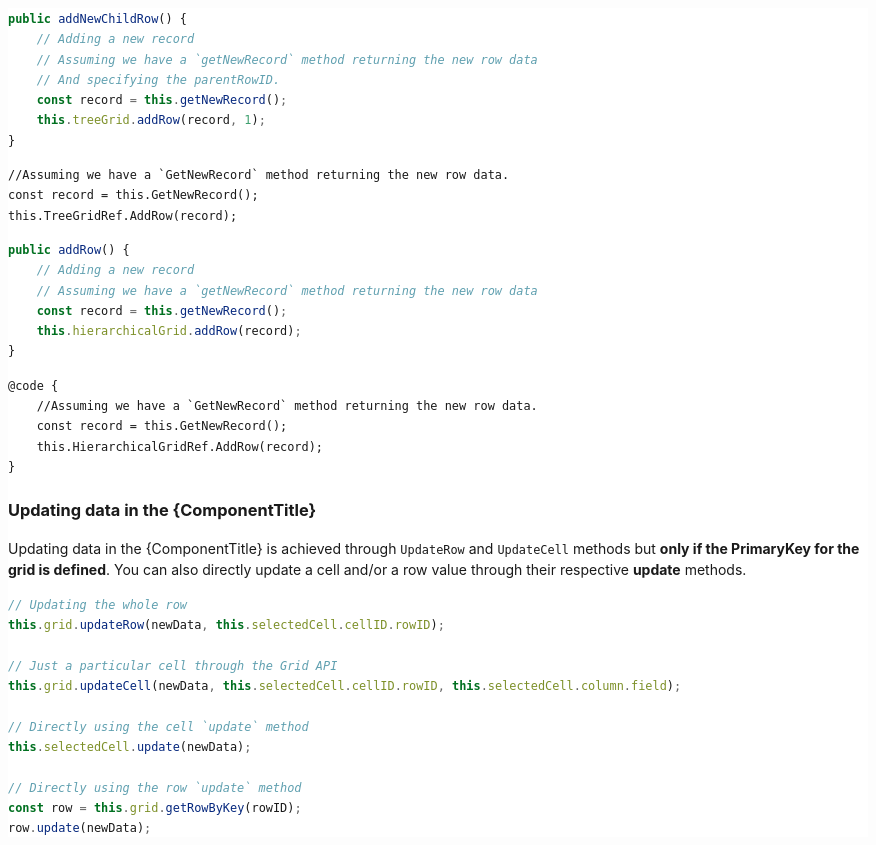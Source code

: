 



```typescript
public addNewChildRow() {
    // Adding a new record
    // Assuming we have a `getNewRecord` method returning the new row data
    // And specifying the parentRowID.
    const record = this.getNewRecord();
    this.treeGrid.addRow(record, 1);
}
```

```razor
//Assuming we have a `GetNewRecord` method returning the new row data.
const record = this.GetNewRecord();
this.TreeGridRef.AddRow(record);
```



```typescript
public addRow() {
    // Adding a new record
    // Assuming we have a `getNewRecord` method returning the new row data
    const record = this.getNewRecord();
    this.hierarchicalGrid.addRow(record);
}
```
```razor
@code {
    //Assuming we have a `GetNewRecord` method returning the new row data.
    const record = this.GetNewRecord();
    this.HierarchicalGridRef.AddRow(record);
}
```


### Updating data in the {ComponentTitle}

Updating data in the {ComponentTitle} is achieved through `UpdateRow` and `UpdateCell` methods but **only if the PrimaryKey for the grid is defined**. You can also directly update a cell and/or a row value through their respective **update** methods.




```typescript
// Updating the whole row
this.grid.updateRow(newData, this.selectedCell.cellID.rowID);

// Just a particular cell through the Grid API
this.grid.updateCell(newData, this.selectedCell.cellID.rowID, this.selectedCell.column.field);

// Directly using the cell `update` method
this.selectedCell.update(newData);

// Directly using the row `update` method
const row = this.grid.getRowByKey(rowID);
row.update(newData);
```
